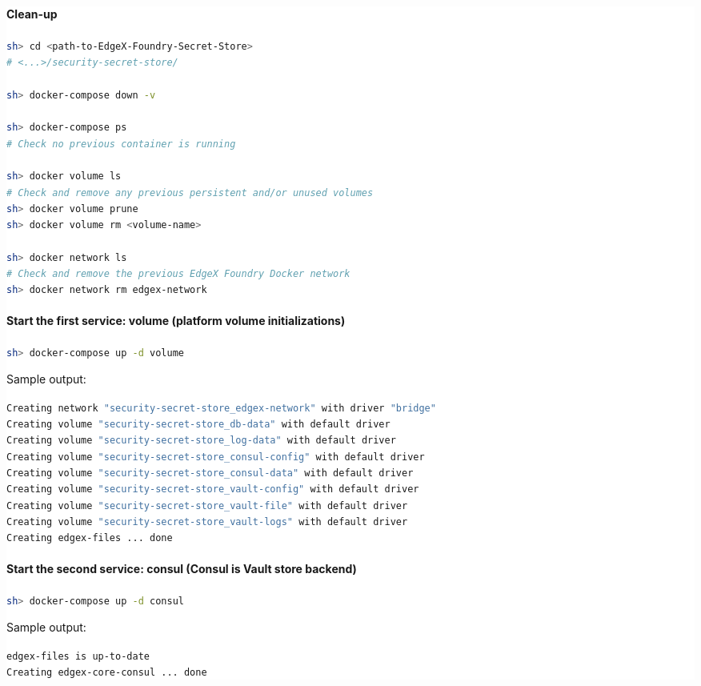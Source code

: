 #### Clean-up

``` bash
sh> cd <path-to-EdgeX-Foundry-Secret-Store>
# <...>/security-secret-store/

sh> docker-compose down -v

sh> docker-compose ps
# Check no previous container is running

sh> docker volume ls
# Check and remove any previous persistent and/or unused volumes
sh> docker volume prune
sh> docker volume rm <volume-name>

sh> docker network ls
# Check and remove the previous EdgeX Foundry Docker network
sh> docker network rm edgex-network
```

#### Start the first service: volume (platform volume initializations)

``` bash
sh> docker-compose up -d volume
```

Sample output:

``` bash
Creating network "security-secret-store_edgex-network" with driver "bridge"
Creating volume "security-secret-store_db-data" with default driver
Creating volume "security-secret-store_log-data" with default driver
Creating volume "security-secret-store_consul-config" with default driver
Creating volume "security-secret-store_consul-data" with default driver
Creating volume "security-secret-store_vault-config" with default driver
Creating volume "security-secret-store_vault-file" with default driver
Creating volume "security-secret-store_vault-logs" with default driver
Creating edgex-files ... done
```

#### Start the second service: consul (Consul is Vault store backend)

``` bash
sh> docker-compose up -d consul
```

Sample output:

``` bash
edgex-files is up-to-date
Creating edgex-core-consul ... done
```
